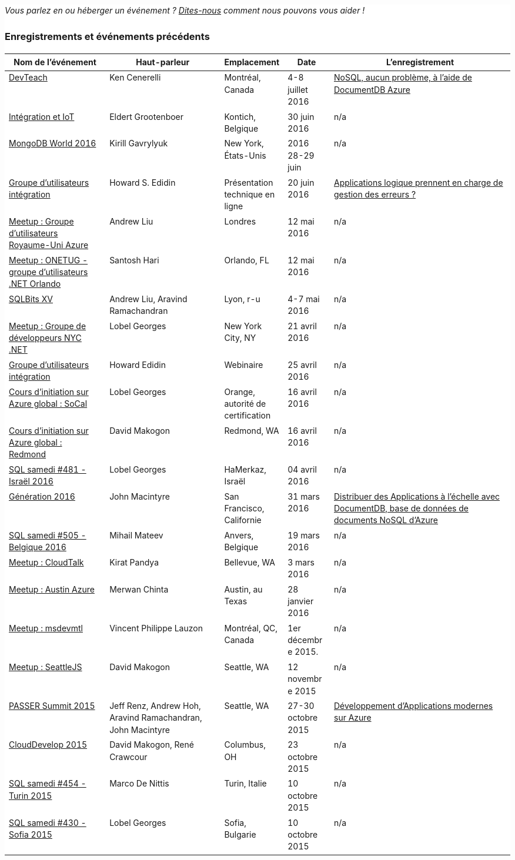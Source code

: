 
*Vous parlez en ou héberger un événement ? [Dites-nous](mailto:askdocdb@microsoft.com) comment nous pouvons vous aider !*

### <a name="previous-events-and-recordings"></a>Enregistrements et événements précédents

| Nom de l’événement                                                                                                                 | Haut-parleur                                                     | Emplacement             | Date                   | L’enregistrement |
| -------------------------------------------------------------------------------------------------------------------------- | ----------------------------------------------------------- | -------------------- | ---------------------- | --------- |
| [DevTeach](http://devteach.com/) | Ken Cenerelli  | Montréal, Canada | 4-8 juillet 2016 | [NoSQL, aucun problème, à l’aide de DocumentDB Azure](http://www.slideshare.net/KenCenerelli) |
| [Intégration et IoT](http://www.btug.be/events) | Eldert Grootenboer | Kontich, Belgique | 30 juin 2016 | n/a |
| [MongoDB World 2016](https://www.mongodb.com/world16) | Kirill Gavrylyuk | New York, États-Unis | 2016 28-29 juin | n/a |
| [Groupe d’utilisateurs intégration](http://www.integrationusergroup.com/do-logic-apps-support-error-handling/) | Howard S. Edidin | Présentation technique en ligne | 20 juin 2016 | [Applications logique prennent en charge de gestion des erreurs ?](http://www.integrationusergroup.com/do-logic-apps-support-error-handling/) |
| [Meetup : Groupe d’utilisateurs Royaume-Uni Azure](http://www.meetup.com/UKAzureUserGroup/events/229673468/)| Andrew Liu  | Londres | 12 mai 2016 | n/a
|[Meetup : ONETUG - groupe d’utilisateurs .NET Orlando](http://www.meetup.com/ONETUG/events/230797164/)| Santosh Hari| Orlando, FL| 12 mai 2016| n/a 
| [SQLBits XV](https://sqlbits.com/)                                                                                         | Andrew Liu, Aravind Ramachandran                            | Lyon, r-u        | 4-7 mai 2016            | n/a| 
| [Meetup : Groupe de développeurs NYC .NET](http://www.meetup.com/NYC-NET-Developers/events/230396260/)                            | Lobel Georges                                               | New York City, NY    | 21 avril 2016           | n/a |
| [Groupe d’utilisateurs intégration](http://www.integrationusergroup.com/#)                                                            | Howard Edidin                                               | Webinaire              | 25 avril 2016           | n/a |
| [Cours d’initiation sur Azure global : SoCal](http://xprs.imcreator.com/free/vishalishere/gab2016)                                        | Lobel Georges                                               | Orange, autorité de certification           | 16 avril 2016           | n/a |
| [Cours d’initiation sur Azure global : Redmond](https://www.eventbrite.com/e/2016-global-azure-bootcamp-redmond-wa-tickets-21387752343)   | David Makogon                                               | Redmond, WA          | 16 avril 2016           | n/a |
| [SQL samedi #481 - Israël 2016](http://www.sqlsaturday.com/481/Sessions/Details.aspx?sid=40912)                          | Lobel Georges                                               | HaMerkaz, Israël     | 04 avril 2016         | n/a |
| [Génération 2016](https://build.microsoft.com/)                                                                                 | John Macintyre                                              | San Francisco, Californie    | 31 mars 2016         | [Distribuer des Applications à l’échelle avec DocumentDB, base de données de documents NoSQL d’Azure](https://channel9.msdn.com/Events/Build/2016/B840)
| [SQL samedi #505 - Belgique 2016](http://www.sqlsaturday.com/505/Sessions/Details.aspx?sid=44217)                         | Mihail Mateev                                               | Anvers, Belgique     | 19 mars 2016         | n/a |
| [Meetup : CloudTalk](http://www.meetup.com/CloudTalk/events/227963695/)                                                     | Kirat Pandya                                                | Bellevue, WA         | 3 mars 2016          | n/a |
| [Meetup : Austin Azure](http://www.meetup.com/azureaustin/events/228209275/)                                                | Merwan Chinta                                               | Austin, au Texas           | 28 janvier 2016       | n/a |
| [Meetup : msdevmtl](http://www.meetup.com/msdevmtl/events/223839818/)                                                       | Vincent Philippe Lauzon                                     | Montréal, QC, Canada | 1er décembre 2015.       | n/a |
| [Meetup : SeattleJS](http://www.meetup.com/seattlejs/events/220102664/)                                                     | David Makogon                                               | Seattle, WA          | 12 novembre 2015      | n/a |
| [PASSER Summit 2015](http://www.sqlpass.org/summit/2015/)                                                                    | Jeff Renz, Andrew Hoh, Aravind Ramachandran, John Macintyre | Seattle, WA          | 27-30 octobre 2015    | [Développement d’Applications modernes sur Azure](https://www.youtube.com/watch?v=k5Z24HX-RyQ) |
| [CloudDevelop 2015](http://www.clouddevelop.org/)                                                                          | David Makogon, René Crawcour                                | Columbus, OH         | 23 octobre 2015       | n/a |
| [SQL samedi #454 - Turin 2015](http://www.sqlsaturday.com/454/Sessions/Details.aspx?sid=40130)                           | Marco De Nittis                                             | Turin, Italie         | 10 octobre 2015       | n/a |
| [SQL samedi #430 - Sofia 2015](http://www.sqlsaturday.com/430/Sessions/Details.aspx?sid=36090)                           | Lobel Georges                                               | Sofia, Bulgarie      | 10 octobre 2015       | n/a |